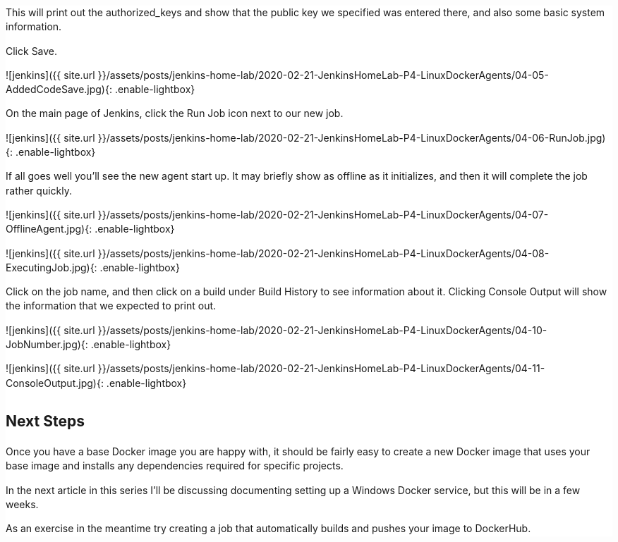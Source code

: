 This will print out the authorized_keys and show that the public key we specified was entered there, and also some basic system information.

Click Save.

![jenkins]({{ site.url }}/assets/posts/jenkins-home-lab/2020-02-21-JenkinsHomeLab-P4-LinuxDockerAgents/04-05-AddedCodeSave.jpg){: .enable-lightbox}

On the main page of Jenkins, click the Run Job icon next to our new job.

![jenkins]({{ site.url }}/assets/posts/jenkins-home-lab/2020-02-21-JenkinsHomeLab-P4-LinuxDockerAgents/04-06-RunJob.jpg){: .enable-lightbox}

If all goes well you’ll see the new agent start up. It may briefly show as offline as it initializes, and then it will complete the job rather quickly.

![jenkins]({{ site.url }}/assets/posts/jenkins-home-lab/2020-02-21-JenkinsHomeLab-P4-LinuxDockerAgents/04-07-OfflineAgent.jpg){: .enable-lightbox}

![jenkins]({{ site.url }}/assets/posts/jenkins-home-lab/2020-02-21-JenkinsHomeLab-P4-LinuxDockerAgents/04-08-ExecutingJob.jpg){: .enable-lightbox}

Click on the job name, and then click on a build under Build History to see information about it. Clicking Console Output will show the information that we expected to print out.

![jenkins]({{ site.url }}/assets/posts/jenkins-home-lab/2020-02-21-JenkinsHomeLab-P4-LinuxDockerAgents/04-10-JobNumber.jpg){: .enable-lightbox}

![jenkins]({{ site.url }}/assets/posts/jenkins-home-lab/2020-02-21-JenkinsHomeLab-P4-LinuxDockerAgents/04-11-ConsoleOutput.jpg){: .enable-lightbox}

## Next Steps

Once you have a base Docker image you are happy with, it should be fairly easy to create a new Docker image that uses your base image and installs any dependencies required for specific projects.

In the next article in this series I’ll be discussing documenting setting up a Windows Docker service, but this will be in a few weeks.

As an exercise in the meantime try creating a job that automatically builds and pushes your image to DockerHub.
